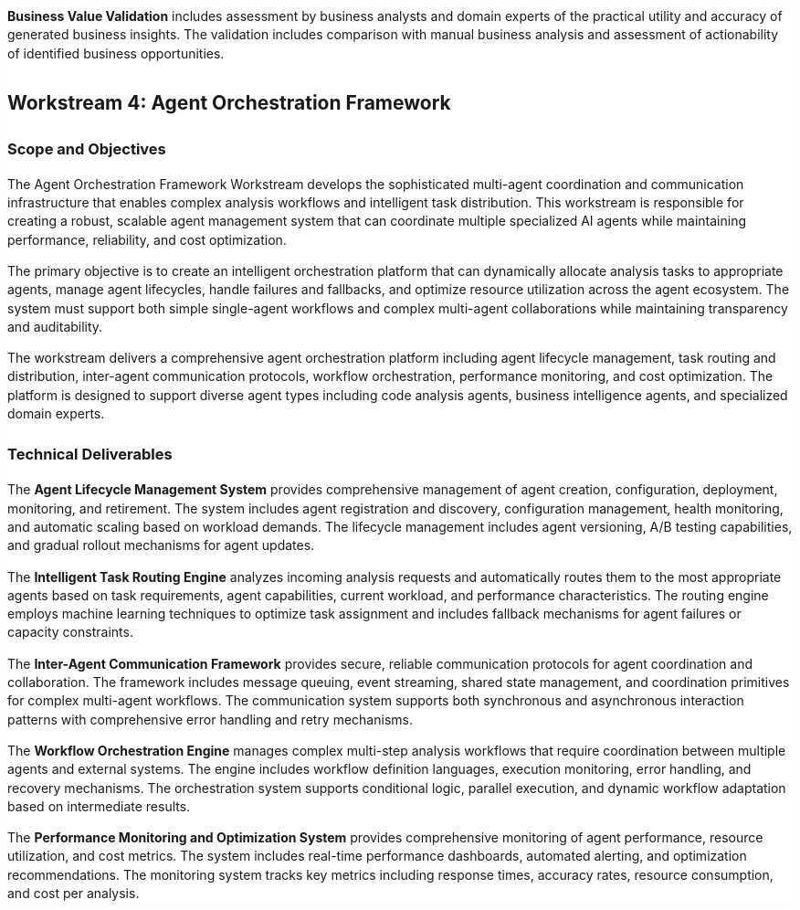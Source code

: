 **Business Value Validation** includes assessment by business analysts and domain experts of the practical utility and accuracy of generated business insights. The validation includes comparison with manual business analysis and assessment of actionability of identified business opportunities.

## Workstream 4: Agent Orchestration Framework

### Scope and Objectives

The Agent Orchestration Framework Workstream develops the sophisticated multi-agent coordination and communication infrastructure that enables complex analysis workflows and intelligent task distribution. This workstream is responsible for creating a robust, scalable agent management system that can coordinate multiple specialized AI agents while maintaining performance, reliability, and cost optimization.

The primary objective is to create an intelligent orchestration platform that can dynamically allocate analysis tasks to appropriate agents, manage agent lifecycles, handle failures and fallbacks, and optimize resource utilization across the agent ecosystem. The system must support both simple single-agent workflows and complex multi-agent collaborations while maintaining transparency and auditability.

The workstream delivers a comprehensive agent orchestration platform including agent lifecycle management, task routing and distribution, inter-agent communication protocols, workflow orchestration, performance monitoring, and cost optimization. The platform is designed to support diverse agent types including code analysis agents, business intelligence agents, and specialized domain experts.

### Technical Deliverables

The **Agent Lifecycle Management System** provides comprehensive management of agent creation, configuration, deployment, monitoring, and retirement. The system includes agent registration and discovery, configuration management, health monitoring, and automatic scaling based on workload demands. The lifecycle management includes agent versioning, A/B testing capabilities, and gradual rollout mechanisms for agent updates.

The **Intelligent Task Routing Engine** analyzes incoming analysis requests and automatically routes them to the most appropriate agents based on task requirements, agent capabilities, current workload, and performance characteristics. The routing engine employs machine learning techniques to optimize task assignment and includes fallback mechanisms for agent failures or capacity constraints.

The **Inter-Agent Communication Framework** provides secure, reliable communication protocols for agent coordination and collaboration. The framework includes message queuing, event streaming, shared state management, and coordination primitives for complex multi-agent workflows. The communication system supports both synchronous and asynchronous interaction patterns with comprehensive error handling and retry mechanisms.

The **Workflow Orchestration Engine** manages complex multi-step analysis workflows that require coordination between multiple agents and external systems. The engine includes workflow definition languages, execution monitoring, error handling, and recovery mechanisms. The orchestration system supports conditional logic, parallel execution, and dynamic workflow adaptation based on intermediate results.

The **Performance Monitoring and Optimization System** provides comprehensive monitoring of agent performance, resource utilization, and cost metrics. The system includes real-time performance dashboards, automated alerting, and optimization recommendations. The monitoring system tracks key metrics including response times, accuracy rates, resource consumption, and cost per analysis.
